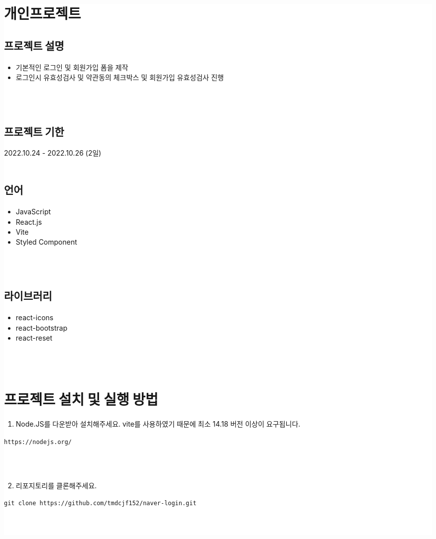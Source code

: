 # 개인프로젝트

## 프로젝트 설명

- 기본적인 로그인 및 회원가입 폼을 제작
- 로그인시 유효성검사 및 약관동의 체크박스 및 회원가입 유효성검사 진행

<br/>
<br/>

## 프로젝트 기한
2022.10.24 - 2022.10.26 (2일)
<br/>
<br/>

## 언어

- JavaScript
- React.js
- Vite
- Styled Component

<br/>
<br/>

## 라이브러리

- react-icons
- react-bootstrap
- react-reset

<br/>
<br/>

# 프로젝트 설치 및 실행 방법

1. Node.JS를 다운받아 설치해주세요. vite를 사용하였기 때문에 최소 14.18 버전 이상이 요구됩니다.

```
https://nodejs.org/
```

<br/><br/>

2. 리포지토리를 클론해주세요.<br/>

```
git clone https://github.com/tmdcjf152/naver-login.git
```

<br/><br/>
